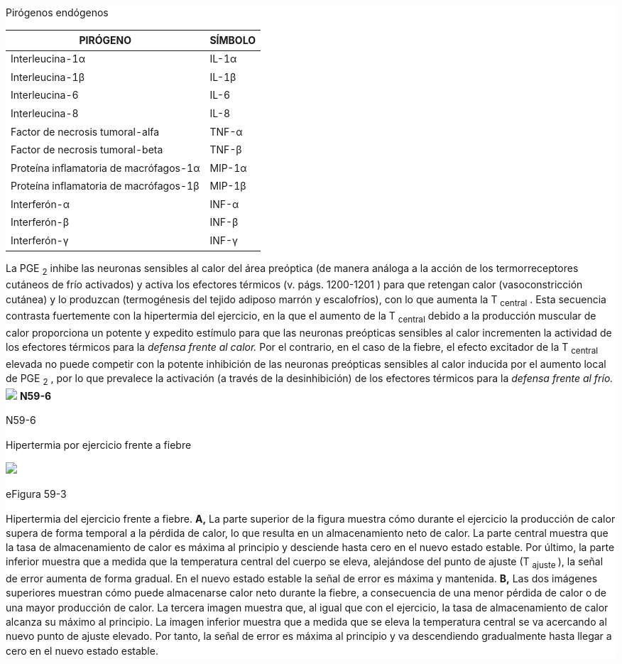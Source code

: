 Pirógenos endógenos

| PIRÓGENO | SÍMBOLO |
| --- | --- |
| Interleucina-1α | IL-1α |
| Interleucina-1β | IL-1β |
| Interleucina-6 | IL-6 |
| Interleucina-8 | IL-8 |
| Factor de necrosis tumoral-alfa | TNF-α |
| Factor de necrosis tumoral-beta | TNF-β |
| Proteína inflamatoria de macrófagos-1α | MIP-1α |
| Proteína inflamatoria de macrófagos-1β | MIP-1β |
| Interferón-α | INF-α |
| Interferón-β | INF-β |
| Interferón-γ | INF-γ |

La PGE <sub>2</sub> inhibe las neuronas sensibles al calor del área preóptica (de manera análoga a la acción de los termorreceptores cutáneos de frío activados) y activa los efectores térmicos (v. págs. 1200-1201 ) para que retengan calor (vasoconstricción cutánea) y lo produzcan (termogénesis del tejido adiposo marrón y escalofríos), con lo que aumenta la T <sub>central</sub> . Esta secuencia contrasta fuertemente con la hipertermia del ejercicio, en la que el aumento de la T <sub>central</sub> debido a la producción muscular de calor proporciona un potente y expedito estímulo para que las neuronas preópticas sensibles al calor incrementen la actividad de los efectores térmicos para la _defensa frente al calor._ Por el contrario, en el caso de la fiebre, el efecto excitador de la T <sub>central</sub> elevada no puede competir con la potente inhibición de las neuronas preópticas sensibles al calor inducida por el aumento local de PGE <sub>2</sub> , por lo que prevalece la activación (a través de la desinhibición) de los efectores térmicos para la _defensa frente al frío._![](https://www.clinicalkey.com/student/api/content/inline-image?eid=3-s2.0-B9788491131250000594&path=C20160024348/B9788491131250000594/u59-101-9788491131250.jpg) **N59-6**

N59-6

Hipertermia por ejercicio frente a fiebre

![](https://www.clinicalkey.com/student/api/content/imageByEntitlement/3-s2.0-B9788491131250000594-f59-09-9788491131250)

eFigura 59-3

Hipertermia del ejercicio frente a fiebre. **A,** La parte superior de la figura muestra cómo durante el ejercicio la producción de calor supera de forma temporal a la pérdida de calor, lo que resulta en un almacenamiento neto de calor. La parte central muestra que la tasa de almacenamiento de calor es máxima al principio y desciende hasta cero en el nuevo estado estable. Por último, la parte inferior muestra que a medida que la temperatura central del cuerpo se eleva, alejándose del punto de ajuste (T <sub>ajuste </sub> ), la señal de error aumenta de forma gradual. En el nuevo estado estable la señal de error es máxima y mantenida. **B,** Las dos imágenes superiores muestran cómo puede almacenarse calor neto durante la fiebre, a consecuencia de una menor pérdida de calor o de una mayor producción de calor. La tercera imagen muestra que, al igual que con el ejercicio, la tasa de almacenamiento de calor alcanza su máximo al principio. La imagen inferior muestra que a medida que se eleva la temperatura central se va acercando al nuevo punto de ajuste elevado. Por tanto, la señal de error es máxima al principio y va descendiendo gradualmente hasta llegar a cero en el nuevo estado estable.
